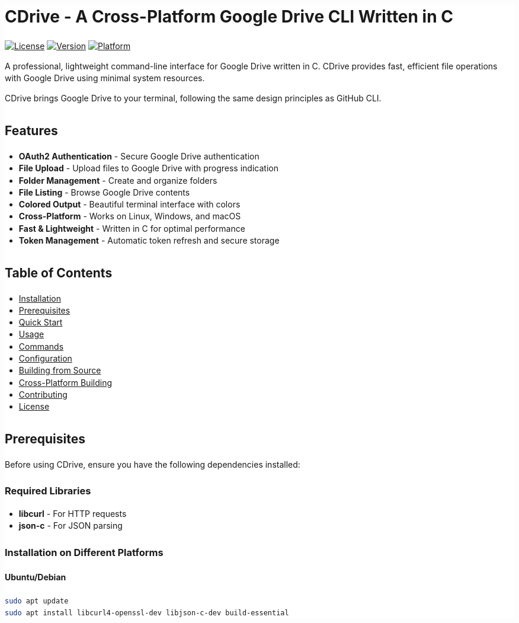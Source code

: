 # CDrive - A Cross-Platform Google Drive CLI Written in C

[![License](https://img.shields.io/badge/license-MIT-blue.svg)](LICENSE)
[![Version](https://img.shields.io/badge/version-1.0.0-green.svg)](CHANGELOG.md)
[![Platform](https://img.shields.io/badge/platform-Linux%20%7C%20Windows%20%7C%20macOS-lightgrey.svg)](#installation)

A professional, lightweight command-line interface for Google Drive written in C. CDrive provides fast, efficient file operations with Google Drive using minimal system resources.

CDrive brings Google Drive to your terminal, following the same design principles as GitHub CLI.

## Features

- **OAuth2 Authentication** - Secure Google Drive authentication
- **File Upload** - Upload files to Google Drive with progress indication
- **Folder Management** - Create and organize folders
- **File Listing** - Browse Google Drive contents
- **Colored Output** - Beautiful terminal interface with colors
- **Cross-Platform** - Works on Linux, Windows, and macOS
- **Fast & Lightweight** - Written in C for optimal performance
- **Token Management** - Automatic token refresh and secure storage

## Table of Contents

- [Installation](#installation)
- [Prerequisites](#prerequisites)
- [Quick Start](#quick-start)
- [Usage](#usage)
- [Commands](#commands)
- [Configuration](#configuration)
- [Building from Source](#building-from-source)
- [Cross-Platform Building](#cross-platform-building)
- [Contributing](#contributing)
- [License](#license)

## Prerequisites

Before using CDrive, ensure you have the following dependencies installed:

### Required Libraries
- **libcurl** - For HTTP requests
- **json-c** - For JSON parsing

### Installation on Different Platforms

#### Ubuntu/Debian
```bash
sudo apt update
sudo apt install libcurl4-openssl-dev libjson-c-dev build-essential
```

